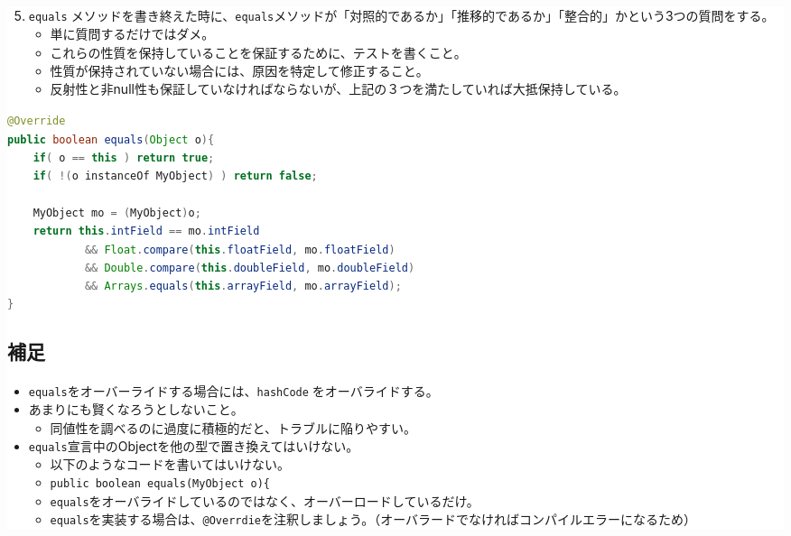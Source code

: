 5. `equals` メソッドを書き終えた時に、`equals`メソッドが「対照的であるか」「推移的であるか」「整合的」かという3つの質問をする。
    * 単に質問するだけではダメ。
    * これらの性質を保持していることを保証するために、テストを書くこと。
    * 性質が保持されていない場合には、原因を特定して修正すること。
    * 反射性と非null性も保証していなければならないが、上記の３つを満たしていれば大抵保持している。


```java
@Override
public boolean equals(Object o){
    if( o == this ) return true;
    if( !(o instanceOf MyObject) ) return false;

    MyObject mo = (MyObject)o;
    return this.intField == mo.intField
            && Float.compare(this.floatField, mo.floatField)
            && Double.compare(this.doubleField, mo.doubleField)
            && Arrays.equals(this.arrayField, mo.arrayField);
}
```

## 補足

* `equals`をオーバーライドする場合には、`hashCode` をオーバライドする。
* あまりにも賢くなろうとしないこと。
    * 同値性を調べるのに過度に積極的だと、トラブルに陥りやすい。
* `equals`宣言中のObjectを他の型で置き換えてはいけない。
    * 以下のようなコードを書いてはいけない。
    * `public boolean equals(MyObject o){`
    * `equals`をオーバライドしているのではなく、オーバーロードしているだけ。
    * `equals`を実装する場合は、`@Overrdie`を注釈しましょう。（オーバラードでなければコンパイルエラーになるため）

